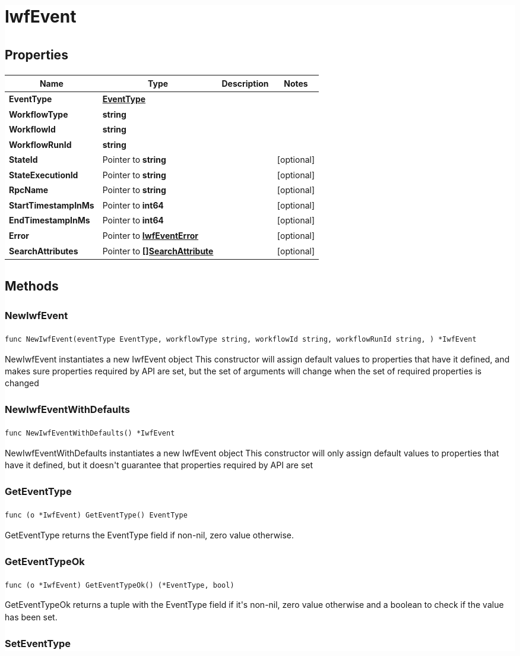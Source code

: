 # IwfEvent

## Properties

Name | Type | Description | Notes
------------ | ------------- | ------------- | -------------
**EventType** | [**EventType**](EventType.md) |  | 
**WorkflowType** | **string** |  | 
**WorkflowId** | **string** |  | 
**WorkflowRunId** | **string** |  | 
**StateId** | Pointer to **string** |  | [optional] 
**StateExecutionId** | Pointer to **string** |  | [optional] 
**RpcName** | Pointer to **string** |  | [optional] 
**StartTimestampInMs** | Pointer to **int64** |  | [optional] 
**EndTimestampInMs** | Pointer to **int64** |  | [optional] 
**Error** | Pointer to [**IwfEventError**](IwfEventError.md) |  | [optional] 
**SearchAttributes** | Pointer to [**[]SearchAttribute**](SearchAttribute.md) |  | [optional] 

## Methods

### NewIwfEvent

`func NewIwfEvent(eventType EventType, workflowType string, workflowId string, workflowRunId string, ) *IwfEvent`

NewIwfEvent instantiates a new IwfEvent object
This constructor will assign default values to properties that have it defined,
and makes sure properties required by API are set, but the set of arguments
will change when the set of required properties is changed

### NewIwfEventWithDefaults

`func NewIwfEventWithDefaults() *IwfEvent`

NewIwfEventWithDefaults instantiates a new IwfEvent object
This constructor will only assign default values to properties that have it defined,
but it doesn't guarantee that properties required by API are set

### GetEventType

`func (o *IwfEvent) GetEventType() EventType`

GetEventType returns the EventType field if non-nil, zero value otherwise.

### GetEventTypeOk

`func (o *IwfEvent) GetEventTypeOk() (*EventType, bool)`

GetEventTypeOk returns a tuple with the EventType field if it's non-nil, zero value otherwise
and a boolean to check if the value has been set.

### SetEventType

